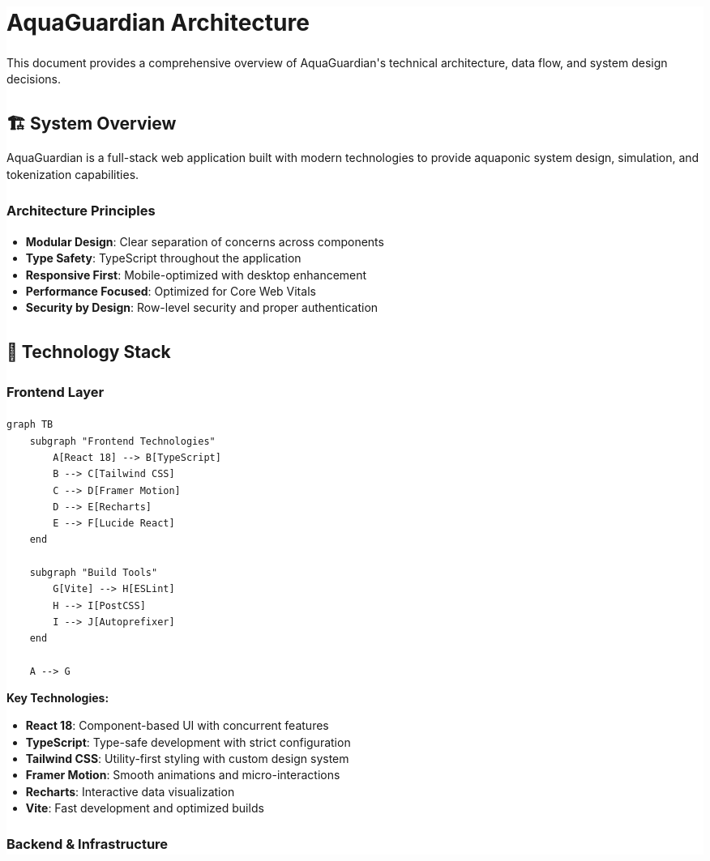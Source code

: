 # AquaGuardian Architecture

This document provides a comprehensive overview of AquaGuardian's technical architecture, data flow, and system design decisions.

## 🏗️ System Overview

AquaGuardian is a full-stack web application built with modern technologies to provide aquaponic system design, simulation, and tokenization capabilities.

### Architecture Principles

- **Modular Design**: Clear separation of concerns across components
- **Type Safety**: TypeScript throughout the application
- **Responsive First**: Mobile-optimized with desktop enhancement
- **Performance Focused**: Optimized for Core Web Vitals
- **Security by Design**: Row-level security and proper authentication

## 🔧 Technology Stack

### Frontend Layer

```mermaid
graph TB
    subgraph "Frontend Technologies"
        A[React 18] --> B[TypeScript]
        B --> C[Tailwind CSS]
        C --> D[Framer Motion]
        D --> E[Recharts]
        E --> F[Lucide React]
    end
    
    subgraph "Build Tools"
        G[Vite] --> H[ESLint]
        H --> I[PostCSS]
        I --> J[Autoprefixer]
    end
    
    A --> G
```

**Key Technologies:**
- **React 18**: Component-based UI with concurrent features
- **TypeScript**: Type-safe development with strict configuration
- **Tailwind CSS**: Utility-first styling with custom design system
- **Framer Motion**: Smooth animations and micro-interactions
- **Recharts**: Interactive data visualization
- **Vite**: Fast development and optimized builds

### Backend & Infrastructure
